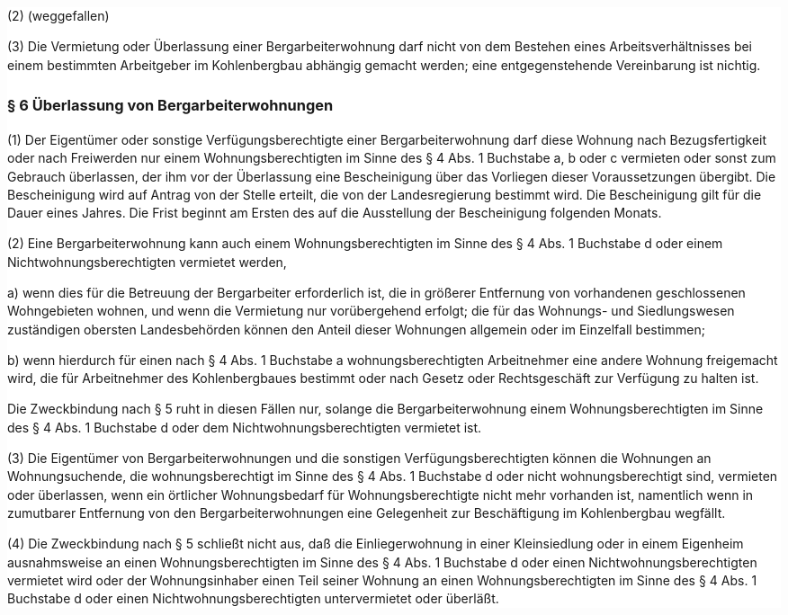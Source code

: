 (2) (weggefallen)

(3) Die Vermietung oder Überlassung einer Bergarbeiterwohnung darf
nicht von dem Bestehen eines Arbeitsverhältnisses bei einem bestimmten
Arbeitgeber im Kohlenbergbau abhängig gemacht werden; eine
entgegenstehende Vereinbarung ist nichtig.


### § 6 Überlassung von Bergarbeiterwohnungen

(1) Der Eigentümer oder sonstige Verfügungsberechtigte einer
Bergarbeiterwohnung darf diese Wohnung nach Bezugsfertigkeit oder nach
Freiwerden nur einem Wohnungsberechtigten im Sinne des § 4 Abs. 1
Buchstabe a, b oder c vermieten oder sonst zum Gebrauch überlassen,
der ihm vor der Überlassung eine Bescheinigung über das Vorliegen
dieser Voraussetzungen übergibt. Die Bescheinigung wird auf Antrag von
der Stelle erteilt, die von der Landesregierung bestimmt wird. Die
Bescheinigung gilt für die Dauer eines Jahres. Die Frist beginnt am
Ersten des auf die Ausstellung der Bescheinigung folgenden Monats.

(2) Eine Bergarbeiterwohnung kann auch einem Wohnungsberechtigten im
Sinne des § 4 Abs. 1 Buchstabe d oder einem Nichtwohnungsberechtigten
vermietet werden,

a)  wenn dies für die Betreuung der Bergarbeiter erforderlich ist, die in
    größerer Entfernung von vorhandenen geschlossenen Wohngebieten wohnen,
    und wenn die Vermietung nur vorübergehend erfolgt; die für das
    Wohnungs- und Siedlungswesen zuständigen obersten Landesbehörden
    können den Anteil dieser Wohnungen allgemein oder im Einzelfall
    bestimmen;


b)  wenn hierdurch für einen nach § 4 Abs. 1 Buchstabe a
    wohnungsberechtigten Arbeitnehmer eine andere Wohnung freigemacht
    wird, die für Arbeitnehmer des Kohlenbergbaues bestimmt oder nach
    Gesetz oder Rechtsgeschäft zur Verfügung zu halten ist.



Die Zweckbindung nach § 5 ruht in diesen Fällen nur, solange die
Bergarbeiterwohnung einem Wohnungsberechtigten im Sinne des § 4 Abs. 1
Buchstabe d oder dem Nichtwohnungsberechtigten vermietet ist.

(3) Die Eigentümer von Bergarbeiterwohnungen und die sonstigen
Verfügungsberechtigten können die Wohnungen an Wohnungsuchende, die
wohnungsberechtigt im Sinne des § 4 Abs. 1 Buchstabe d oder nicht
wohnungsberechtigt sind, vermieten oder überlassen, wenn ein örtlicher
Wohnungsbedarf für Wohnungsberechtigte nicht mehr vorhanden ist,
namentlich wenn in zumutbarer Entfernung von den Bergarbeiterwohnungen
eine Gelegenheit zur Beschäftigung im Kohlenbergbau wegfällt.

(4) Die Zweckbindung nach § 5 schließt nicht aus, daß die
Einliegerwohnung in einer Kleinsiedlung oder in einem Eigenheim
ausnahmsweise an einen Wohnungsberechtigten im Sinne des § 4 Abs. 1
Buchstabe d oder einen Nichtwohnungsberechtigten vermietet wird oder
der Wohnungsinhaber einen Teil seiner Wohnung an einen
Wohnungsberechtigten im Sinne des § 4 Abs. 1 Buchstabe d oder einen
Nichtwohnungsberechtigten untervermietet oder überläßt.
